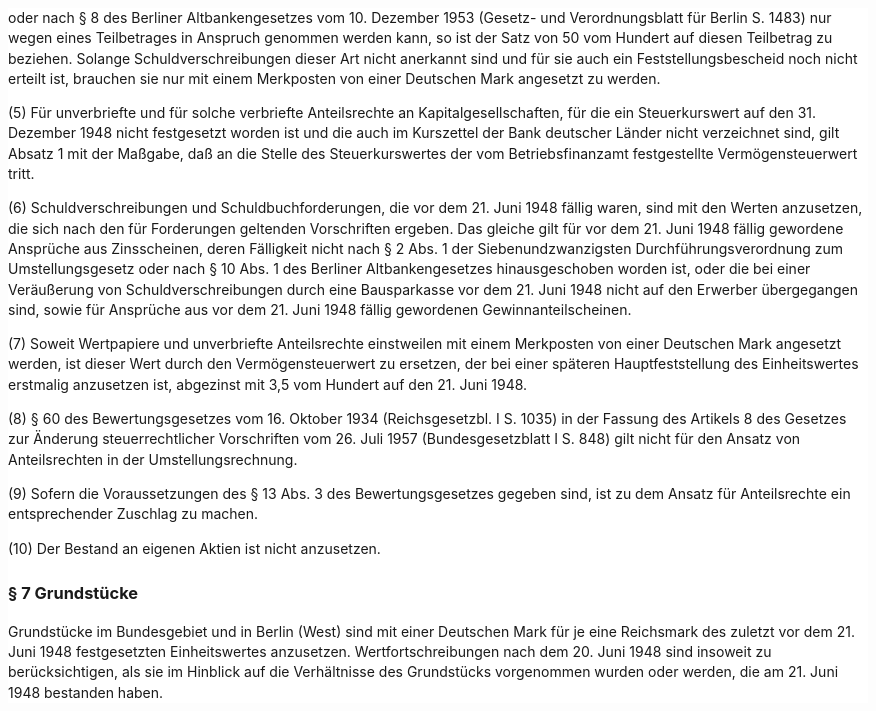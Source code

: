 oder nach § 8 des Berliner Altbankengesetzes vom 10. Dezember 1953
(Gesetz- und Verordnungsblatt für Berlin S. 1483) nur wegen eines
Teilbetrages in Anspruch genommen werden kann, so ist der Satz von 50
vom Hundert auf diesen Teilbetrag zu beziehen. Solange
Schuldverschreibungen dieser Art nicht anerkannt sind und für sie auch
ein Feststellungsbescheid noch nicht erteilt ist, brauchen sie nur mit
einem Merkposten von einer Deutschen Mark angesetzt zu werden.

(5) Für unverbriefte und für solche verbriefte Anteilsrechte an
Kapitalgesellschaften, für die ein Steuerkurswert auf den 31. Dezember
1948 nicht festgesetzt worden ist und die auch im Kurszettel der Bank
deutscher Länder nicht verzeichnet sind, gilt Absatz 1 mit der
Maßgabe, daß an die Stelle des Steuerkurswertes der vom
Betriebsfinanzamt festgestellte Vermögensteuerwert tritt.

(6) Schuldverschreibungen und Schuldbuchforderungen, die vor dem 21.
Juni 1948 fällig waren, sind mit den Werten anzusetzen, die sich nach
den für Forderungen geltenden Vorschriften ergeben. Das gleiche gilt
für vor dem 21. Juni 1948 fällig gewordene Ansprüche aus Zinsscheinen,
deren Fälligkeit nicht nach § 2 Abs. 1 der Siebenundzwanzigsten
Durchführungsverordnung zum Umstellungsgesetz oder nach § 10 Abs. 1
des Berliner Altbankengesetzes hinausgeschoben worden ist, oder die
bei einer Veräußerung von Schuldverschreibungen durch eine
Bausparkasse vor dem 21. Juni 1948 nicht auf den Erwerber übergegangen
sind, sowie für Ansprüche aus vor dem 21. Juni 1948 fällig gewordenen
Gewinnanteilscheinen.

(7) Soweit Wertpapiere und unverbriefte Anteilsrechte einstweilen mit
einem Merkposten von einer Deutschen Mark angesetzt werden, ist dieser
Wert durch den Vermögensteuerwert zu ersetzen, der bei einer späteren
Hauptfeststellung des Einheitswertes erstmalig anzusetzen ist,
abgezinst mit 3,5 vom Hundert auf den 21. Juni 1948.

(8)
§ 60              des Bewertungsgesetzes vom 16. Oktober 1934
(Reichsgesetzbl. I S. 1035)
in der Fassung des Artikels 8 des Gesetzes zur Änderung
steuerrechtlicher Vorschriften vom 26. Juli 1957 (Bundesgesetzblatt I
S. 848)              gilt nicht für den Ansatz von Anteilsrechten in
der Umstellungsrechnung.

(9) Sofern die Voraussetzungen des
§ 13 Abs. 3              des Bewertungsgesetzes gegeben sind, ist zu
dem Ansatz für Anteilsrechte ein entsprechender Zuschlag zu machen.

(10) Der Bestand an eigenen Aktien ist nicht anzusetzen.

### § 7 Grundstücke

Grundstücke im Bundesgebiet und in Berlin (West) sind mit einer
Deutschen Mark für je eine Reichsmark des zuletzt vor dem 21. Juni
1948 festgesetzten Einheitswertes anzusetzen. Wertfortschreibungen
nach dem 20. Juni 1948 sind insoweit zu berücksichtigen, als sie im
Hinblick auf die Verhältnisse des Grundstücks vorgenommen wurden oder
werden, die am 21. Juni 1948 bestanden haben.
